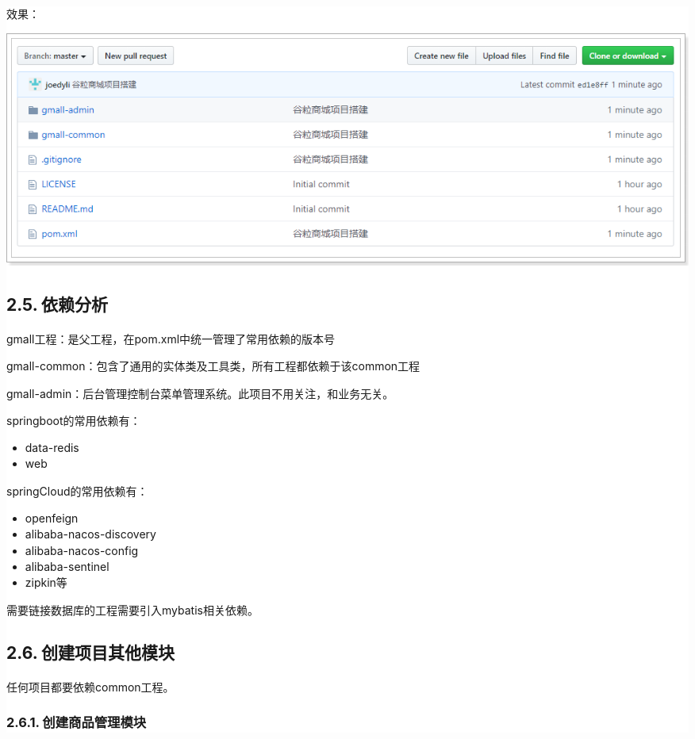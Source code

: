 效果：

![1584517089773](image/1584517089773.png)



## 2.5. 依赖分析

gmall工程：是父工程，在pom.xml中统一管理了常用依赖的版本号

gmall-common：包含了通用的实体类及工具类，所有工程都依赖于该common工程

gmall-admin：后台管理控制台菜单管理系统。此项目不用关注，和业务无关。

springboot的常用依赖有：

- data-redis
- web

springCloud的常用依赖有：

- openfeign
- alibaba-nacos-discovery
- alibaba-nacos-config
- alibaba-sentinel
- zipkin等

需要链接数据库的工程需要引入mybatis相关依赖。



## 2.6. 创建项目其他模块

任何项目都要依赖common工程。

### 2.6.1. 创建商品管理模块
